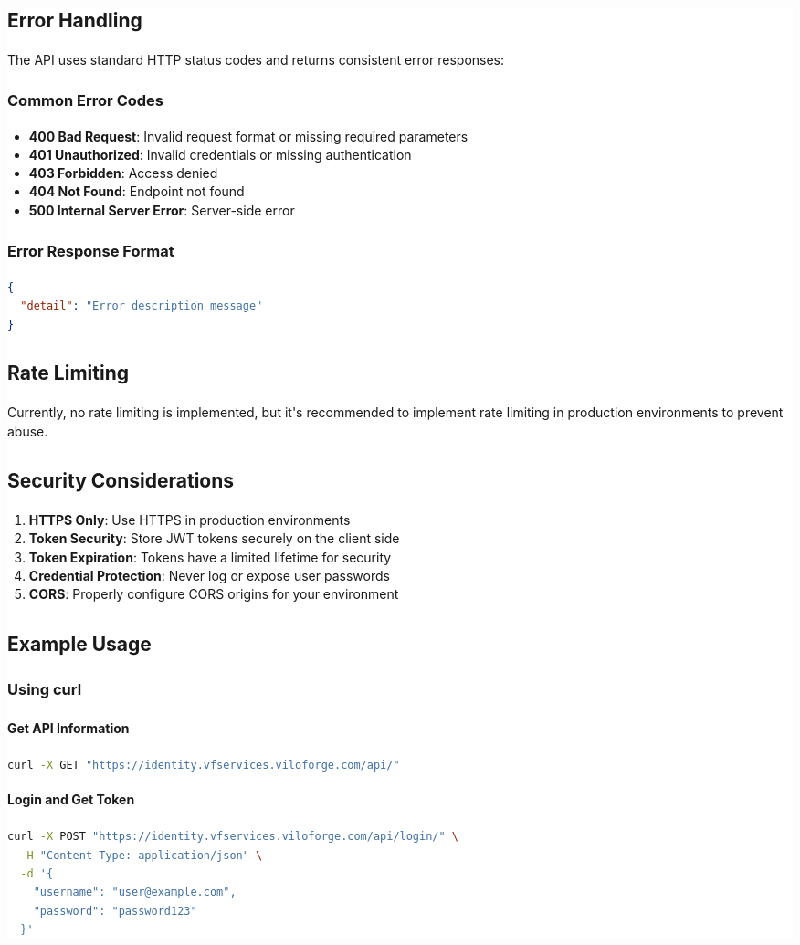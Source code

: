 ## Error Handling

The API uses standard HTTP status codes and returns consistent error responses:

### Common Error Codes

- **400 Bad Request**: Invalid request format or missing required parameters
- **401 Unauthorized**: Invalid credentials or missing authentication
- **403 Forbidden**: Access denied
- **404 Not Found**: Endpoint not found
- **500 Internal Server Error**: Server-side error

### Error Response Format

```json
{
  "detail": "Error description message"
}
```

## Rate Limiting

Currently, no rate limiting is implemented, but it's recommended to implement rate limiting in production environments to prevent abuse.

## Security Considerations

1. **HTTPS Only**: Use HTTPS in production environments
2. **Token Security**: Store JWT tokens securely on the client side
3. **Token Expiration**: Tokens have a limited lifetime for security
4. **Credential Protection**: Never log or expose user passwords
5. **CORS**: Properly configure CORS origins for your environment

## Example Usage

### Using curl

#### Get API Information
```bash
curl -X GET "https://identity.vfservices.viloforge.com/api/"
```

#### Login and Get Token
```bash
curl -X POST "https://identity.vfservices.viloforge.com/api/login/" \
  -H "Content-Type: application/json" \
  -d '{
    "username": "user@example.com",
    "password": "password123"
  }'
```

